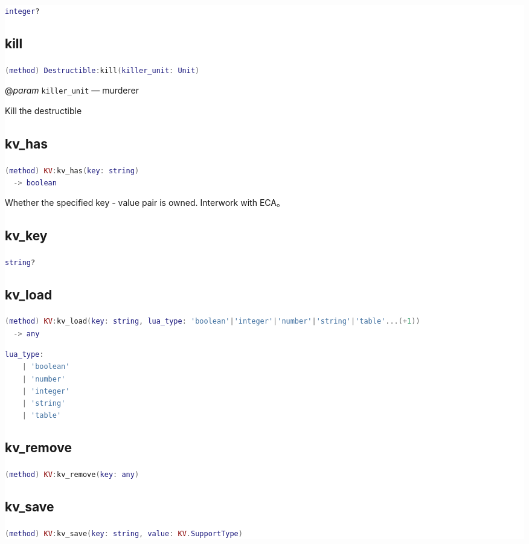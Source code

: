 ```lua
integer?
```

## kill

```lua
(method) Destructible:kill(killer_unit: Unit)
```

@*param* `killer_unit` — murderer

Kill the destructible
## kv_has

```lua
(method) KV:kv_has(key: string)
  -> boolean
```

 Whether the specified key - value pair is owned. Interwork with ECA。
## kv_key

```lua
string?
```

## kv_load

```lua
(method) KV:kv_load(key: string, lua_type: 'boolean'|'integer'|'number'|'string'|'table'...(+1))
  -> any
```

```lua
lua_type:
    | 'boolean'
    | 'number'
    | 'integer'
    | 'string'
    | 'table'
```
## kv_remove

```lua
(method) KV:kv_remove(key: any)
```

## kv_save

```lua
(method) KV:kv_save(key: string, value: KV.SupportType)
```
